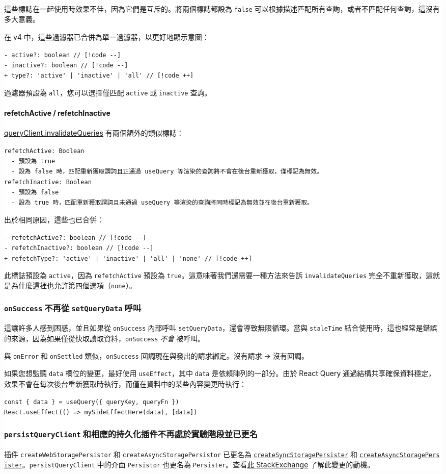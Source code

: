 這些標誌在一起使用時效果不佳，因為它們是互斥的。將兩個標誌都設為 `false` 可以根據描述匹配所有查詢，或者不匹配任何查詢，這沒有多大意義。

在 v4 中，這些過濾器已合併為單一過濾器，以更好地顯示意圖：

```tsx
- active?: boolean // [!code --]
- inactive?: boolean // [!code --]
+ type?: 'active' | 'inactive' | 'all' // [!code ++]
```

過濾器預設為 `all`，您可以選擇僅匹配 `active` 或 `inactive` 查詢。

#### refetchActive / refetchInactive

[queryClient.invalidateQueries](../../../reference/QueryClient.md#queryclientinvalidatequeries) 有兩個額外的類似標誌：

```
refetchActive: Boolean
  - 預設為 true
  - 設為 false 時，匹配重新獲取謂詞且正通過 useQuery 等渲染的查詢將不會在後台重新獲取，僅標記為無效。
refetchInactive: Boolean
  - 預設為 false
  - 設為 true 時，匹配重新獲取謂詞且未通過 useQuery 等渲染的查詢將同時標記為無效並在後台重新獲取。
```

出於相同原因，這些也已合併：

```tsx
- refetchActive?: boolean // [!code --]
- refetchInactive?: boolean // [!code --]
+ refetchType?: 'active' | 'inactive' | 'all' | 'none' // [!code ++]
```

此標誌預設為 `active`，因為 `refetchActive` 預設為 `true`。這意味著我們還需要一種方法來告訴 `invalidateQueries` 完全不重新獲取，這就是為什麼這裡也允許第四個選項（`none`）。

### `onSuccess` 不再從 `setQueryData` 呼叫

這讓許多人感到困惑，並且如果從 `onSuccess` 內部呼叫 `setQueryData`，還會導致無限循環。當與 `staleTime` 結合使用時，這也經常是錯誤的來源，因為如果僅從快取讀取資料，`onSuccess` _不會_ 被呼叫。

與 `onError` 和 `onSettled` 類似，`onSuccess` 回調現在與發出的請求綁定。沒有請求 -> 沒有回調。

如果您想監聽 `data` 欄位的變更，最好使用 `useEffect`，其中 `data` 是依賴陣列的一部分。由於 React Query 通過結構共享確保資料穩定，效果不會在每次後台重新獲取時執行，而僅在資料中的某些內容變更時執行：

```
const { data } = useQuery({ queryKey, queryFn })
React.useEffect(() => mySideEffectHere(data), [data])
```

### `persistQueryClient` 和相應的持久化插件不再處於實驗階段並已更名

插件 `createWebStoragePersistor` 和 `createAsyncStoragePersistor` 已更名為 [`createSyncStoragePersister`](../plugins/createSyncStoragePersister.md) 和 [`createAsyncStoragePersister`](../plugins/createAsyncStoragePersister.md)。`persistQueryClient` 中的介面 `Persistor` 也更名為 `Persister`。查看[此 StackExchange](https://english.stackexchange.com/questions/206893/persister-or-persistor) 了解此變更的動機。
